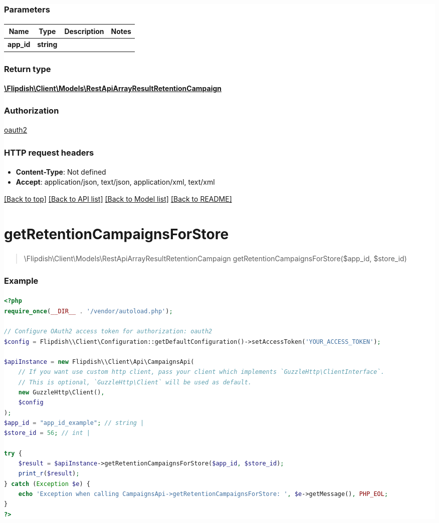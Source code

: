 ### Parameters

Name | Type | Description  | Notes
------------- | ------------- | ------------- | -------------
 **app_id** | **string**|  |

### Return type

[**\Flipdish\\Client\Models\RestApiArrayResultRetentionCampaign**](../Model/RestApiArrayResultRetentionCampaign.md)

### Authorization

[oauth2](../../README.md#oauth2)

### HTTP request headers

 - **Content-Type**: Not defined
 - **Accept**: application/json, text/json, application/xml, text/xml

[[Back to top]](#) [[Back to API list]](../../README.md#documentation-for-api-endpoints) [[Back to Model list]](../../README.md#documentation-for-models) [[Back to README]](../../README.md)

# **getRetentionCampaignsForStore**
> \Flipdish\\Client\Models\RestApiArrayResultRetentionCampaign getRetentionCampaignsForStore($app_id, $store_id)



### Example
```php
<?php
require_once(__DIR__ . '/vendor/autoload.php');

// Configure OAuth2 access token for authorization: oauth2
$config = Flipdish\\Client\Configuration::getDefaultConfiguration()->setAccessToken('YOUR_ACCESS_TOKEN');

$apiInstance = new Flipdish\\Client\Api\CampaignsApi(
    // If you want use custom http client, pass your client which implements `GuzzleHttp\ClientInterface`.
    // This is optional, `GuzzleHttp\Client` will be used as default.
    new GuzzleHttp\Client(),
    $config
);
$app_id = "app_id_example"; // string | 
$store_id = 56; // int | 

try {
    $result = $apiInstance->getRetentionCampaignsForStore($app_id, $store_id);
    print_r($result);
} catch (Exception $e) {
    echo 'Exception when calling CampaignsApi->getRetentionCampaignsForStore: ', $e->getMessage(), PHP_EOL;
}
?>
```
